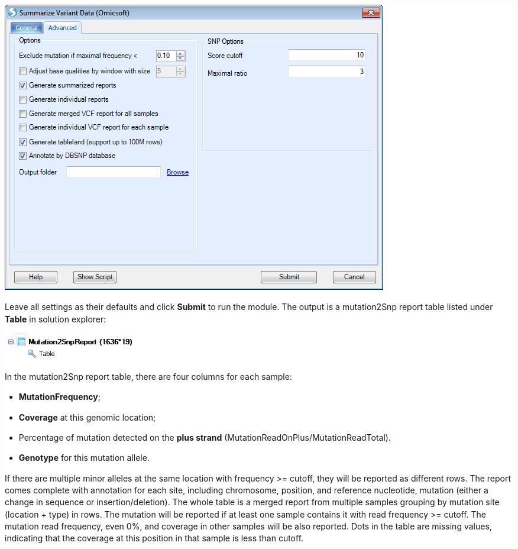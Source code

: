 ![image45_png](images/image45.png)

Leave all settings as their defaults and click **Submit** to run the module. The output is a mutation2Snp report table listed under **Table** in solution explorer:

![image46_png](images/image46.png)

In the mutation2Snp report table, there are four columns for each sample:

*   **MutationFrequency**;

*   **Coverage** at this genomic location;

*   Percentage of mutation detected on the **plus strand** (MutationReadOnPlus/MutationReadTotal).

*   **Genotype** for this mutation allele.

If there are multiple minor alleles at the same location with frequency >= cutoff, they will be reported as different rows. The report comes complete with annotation for each site, including chromosome, position, and reference nucleotide, mutation (either a change in sequence or insertion/deletion). The whole table is a merged report from multiple samples grouping by mutation site (location + type) in rows. The mutation will be reported if at least one sample contains it with read frequency >= cutoff. The mutation read frequency, even 0%, and coverage in other samples will be also reported. Dots in the table are missing values, indicating that the coverage at this position in that sample is less than cutoff.
